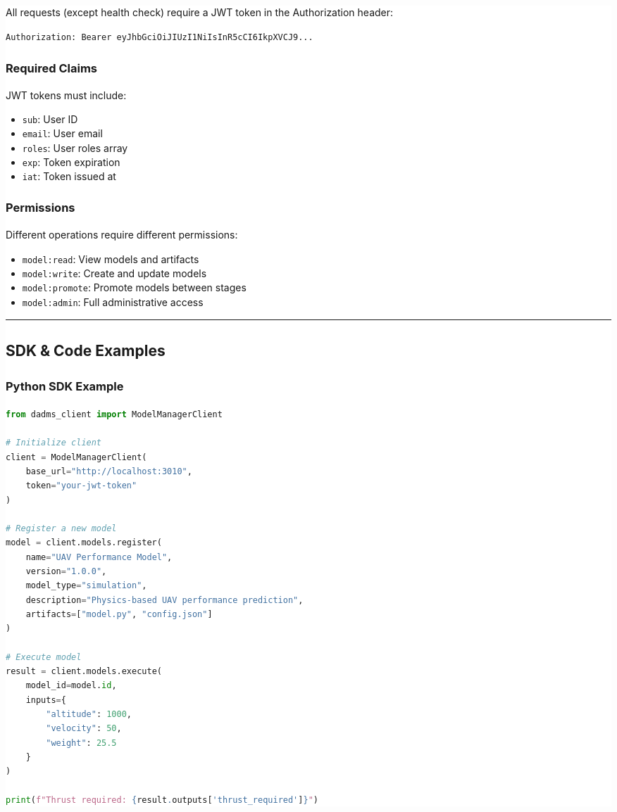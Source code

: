 All requests (except health check) require a JWT token in the Authorization header:

```http
Authorization: Bearer eyJhbGciOiJIUzI1NiIsInR5cCI6IkpXVCJ9...
```

### Required Claims

JWT tokens must include:
- `sub`: User ID
- `email`: User email
- `roles`: User roles array
- `exp`: Token expiration
- `iat`: Token issued at

### Permissions

Different operations require different permissions:
- `model:read`: View models and artifacts
- `model:write`: Create and update models
- `model:promote`: Promote models between stages
- `model:admin`: Full administrative access

---

## SDK & Code Examples

### Python SDK Example

```python
from dadms_client import ModelManagerClient

# Initialize client
client = ModelManagerClient(
    base_url="http://localhost:3010",
    token="your-jwt-token"
)

# Register a new model
model = client.models.register(
    name="UAV Performance Model",
    version="1.0.0",
    model_type="simulation",
    description="Physics-based UAV performance prediction",
    artifacts=["model.py", "config.json"]
)

# Execute model
result = client.models.execute(
    model_id=model.id,
    inputs={
        "altitude": 1000,
        "velocity": 50,
        "weight": 25.5
    }
)

print(f"Thrust required: {result.outputs['thrust_required']}")
```
